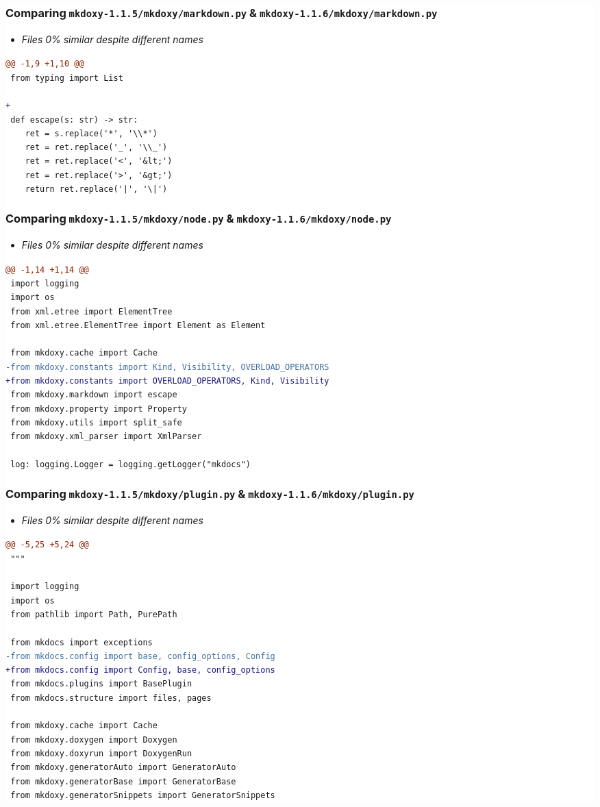 ### Comparing `mkdoxy-1.1.5/mkdoxy/markdown.py` & `mkdoxy-1.1.6/mkdoxy/markdown.py`

 * *Files 0% similar despite different names*

```diff
@@ -1,9 +1,10 @@
 from typing import List
 
+
 def escape(s: str) -> str:
 	ret = s.replace('*', '\\*')
 	ret = ret.replace('_', '\\_')
 	ret = ret.replace('<', '&lt;')
 	ret = ret.replace('>', '&gt;')
 	return ret.replace('|', '\|')
```

### Comparing `mkdoxy-1.1.5/mkdoxy/node.py` & `mkdoxy-1.1.6/mkdoxy/node.py`

 * *Files 0% similar despite different names*

```diff
@@ -1,14 +1,14 @@
 import logging
 import os
 from xml.etree import ElementTree
 from xml.etree.ElementTree import Element as Element
 
 from mkdoxy.cache import Cache
-from mkdoxy.constants import Kind, Visibility, OVERLOAD_OPERATORS
+from mkdoxy.constants import OVERLOAD_OPERATORS, Kind, Visibility
 from mkdoxy.markdown import escape
 from mkdoxy.property import Property
 from mkdoxy.utils import split_safe
 from mkdoxy.xml_parser import XmlParser
 
 log: logging.Logger = logging.getLogger("mkdocs")
```

### Comparing `mkdoxy-1.1.5/mkdoxy/plugin.py` & `mkdoxy-1.1.6/mkdoxy/plugin.py`

 * *Files 0% similar despite different names*

```diff
@@ -5,25 +5,24 @@
 """
 
 import logging
 import os
 from pathlib import Path, PurePath
 
 from mkdocs import exceptions
-from mkdocs.config import base, config_options, Config
+from mkdocs.config import Config, base, config_options
 from mkdocs.plugins import BasePlugin
 from mkdocs.structure import files, pages
 
 from mkdoxy.cache import Cache
 from mkdoxy.doxygen import Doxygen
 from mkdoxy.doxyrun import DoxygenRun
 from mkdoxy.generatorAuto import GeneratorAuto
 from mkdoxy.generatorBase import GeneratorBase
 from mkdoxy.generatorSnippets import GeneratorSnippets
```